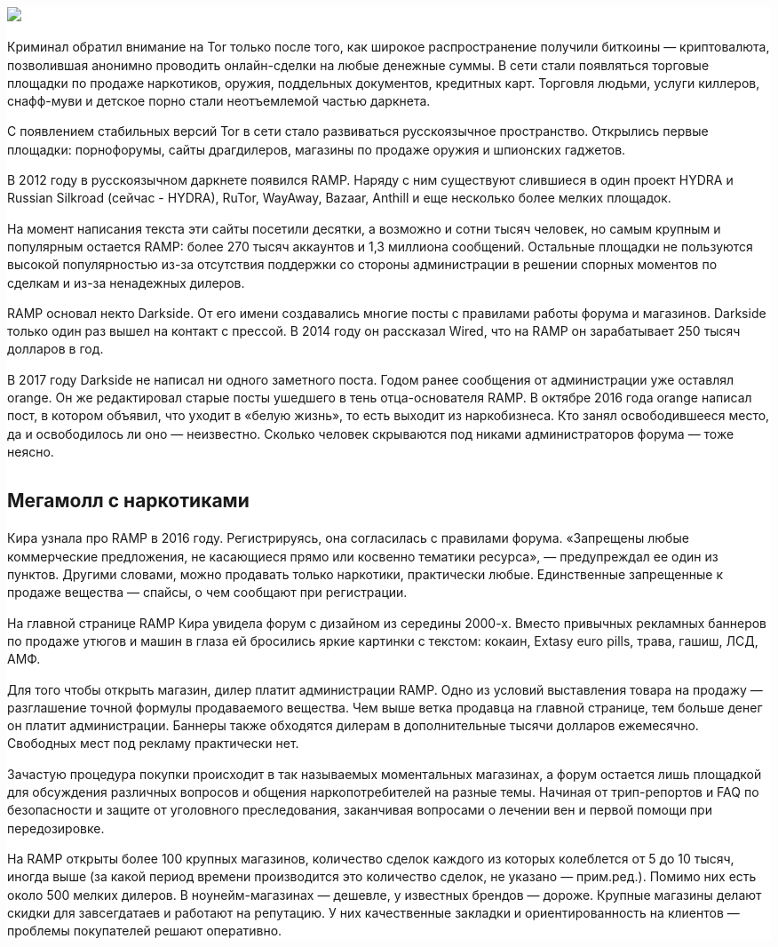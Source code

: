 ![](https://assets.discours.io/unsafe/900x/production/image/c9abf790-a54f-11e8-bfc7-9b5979ddfe3f.png)

Криминал обратил внимание на Tor только после того, как широкое распространение получили биткоины — криптовалюта, позволившая анонимно проводить онлайн-сделки на любые денежные суммы. В сети стали появляться торговые площадки по продаже наркотиков, оружия, поддельных документов, кредитных карт. Торговля людьми, услуги киллеров, снафф-муви и детское порно стали неотъемлемой частью даркнета.

С появлением стабильных версий Tor в сети стало развиваться русскоязычное пространство. Открылись первые площадки: порнофорумы, сайты драгдилеров, магазины по продаже оружия и шпионских гаджетов.

В 2012 году в русскоязычном даркнете появился RAMP. Наряду с ним существуют слившиеся в один проект HYDRA и Russian Silkroad (сейчас - HYDRA), RuTor, WayAway, Bazaar, Anthill и еще несколько более мелких площадок.

На момент написания текста эти сайты посетили десятки, а возможно и сотни тысяч человек, но самым крупным и популярным остается RAMP: более 270 тысяч аккаунтов и 1,3 миллиона сообщений. Остальные площадки не пользуются высокой популярностью из-за отсутствия поддержки со стороны администрации в решении спорных моментов по сделкам и из-за ненадежных дилеров.

RAMP основал некто Darkside. От его имени создавались многие посты с правилами работы форума и магазинов. Darkside только один раз вышел на контакт с прессой. В 2014 году он рассказал Wired, что на RAMP он зарабатывает 250 тысяч долларов в год.

В 2017 году Darkside не написал ни одного заметного поста. Годом ранее сообщения от администрации уже оставлял orange. Он же редактировал старые посты ушедшего в тень отца-основателя RAMP. В октябре 2016 года orange написал пост, в котором объявил, что уходит в «белую жизнь», то есть выходит из наркобизнеса. Кто занял освободившееся место, да и освободилось ли оно — неизвестно. Сколько человек скрываются под никами администраторов форума — тоже неясно.

## Мегамолл с наркотиками

Кира узнала про RAMP в 2016 году. Регистрируясь, она согласилась с правилами форума. «Запрещены любые коммерческие предложения, не касающиеся прямо или косвенно тематики ресурса», — предупреждал ее один из пунктов. Другими словами, можно продавать только наркотики, практически любые. Единственные запрещенные к продаже вещества — спайсы, о чем сообщают при регистрации.

На главной странице RAMP Кира увидела форум с дизайном из середины 2000-х. Вместо привычных рекламных баннеров по продаже утюгов и машин в глаза ей бросились яркие картинки с текстом: кокаин, Extasy euro pills, трава, гашиш, ЛСД, АМФ.

Для того чтобы открыть магазин, дилер платит администрации RAMP. Одно из условий выставления товара на продажу — разглашение точной формулы продаваемого вещества. Чем выше ветка продавца на главной странице, тем больше денег он платит администрации. Баннеры также обходятся дилерам в дополнительные тысячи долларов ежемесячно. Свободных мест под рекламу практически нет.

Зачастую процедура покупки происходит в так называемых моментальных магазинах, а форум остается лишь площадкой для обсуждения различных вопросов и общения наркопотребителей на разные темы. Начиная от трип-репортов и FAQ по безопасности и защите от уголовного преследования, заканчивая вопросами о лечении вен и первой помощи при передозировке.

На RAMP открыты более 100 крупных магазинов, количество сделок каждого из которых колеблется от 5 до 10 тысяч, иногда выше (за какой период времени производится это количество сделок, не указано — прим.ред.). Помимо них есть около 500 мелких дилеров. В ноунейм-магазинах — дешевле, у известных брендов — дороже. Крупные магазины делают скидки для завсегдатаев и работают на репутацию. У них качественные закладки и ориентированность на клиентов — проблемы покупателей решают оперативно.
